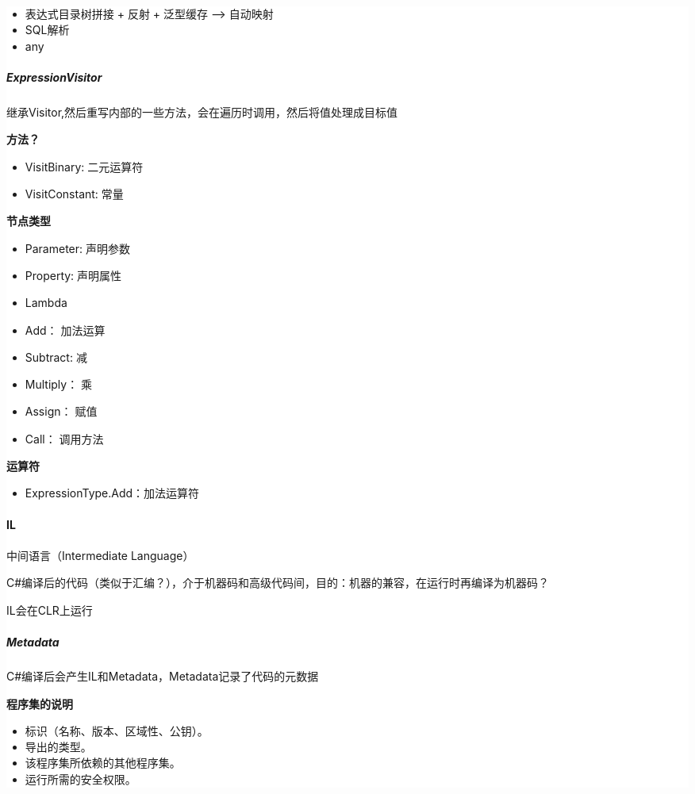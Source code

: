 - 表达式目录树拼接 + 反射 + 泛型缓存  --> 自动映射
- SQL解析
- any



##### ExpressionVisitor

继承Visitor,然后重写内部的一些方法，会在遍历时调用，然后将值处理成目标值

**方法？**

- VisitBinary: 二元运算符

- VisitConstant: 常量



**节点类型**

- Parameter: 声明参数

- Property: 声明属性

- Lambda

- Add： 加法运算

- Subtract: 减

- Multiply： 乘

- Assign： 赋值

- Call： 调用方法



**运算符**

- ExpressionType.Add：加法运算符



#### IL

中间语言（Intermediate Language）

C#编译后的代码（类似于汇编？），介于机器码和高级代码间，目的：机器的兼容，在运行时再编译为机器码？

IL会在CLR上运行



##### **Metadata**

C#编译后会产生IL和Metadata，Metadata记录了代码的元数据



**程序集的说明**

- 标识（名称、版本、区域性、公钥）。
- 导出的类型。
- 该程序集所依赖的其他程序集。
- 运行所需的安全权限。
